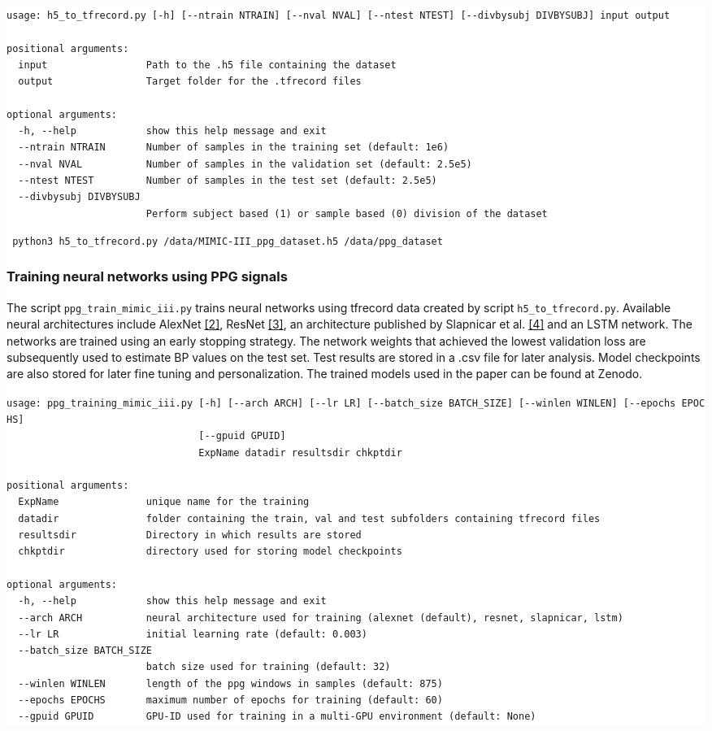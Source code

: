 ```
usage: h5_to_tfrecord.py [-h] [--ntrain NTRAIN] [--nval NVAL] [--ntest NTEST] [--divbysubj DIVBYSUBJ] input output

positional arguments:
  input                 Path to the .h5 file containing the dataset
  output                Target folder for the .tfrecord files

optional arguments:
  -h, --help            show this help message and exit
  --ntrain NTRAIN       Number of samples in the training set (default: 1e6)
  --nval NVAL           Number of samples in the validation set (default: 2.5e5)
  --ntest NTEST         Number of samples in the test set (default: 2.5e5)
  --divbysubj DIVBYSUBJ
                        Perform subject based (1) or sample based (0) division of the dataset
```


```
 python3 h5_to_tfrecord.py /data/MIMIC-III_ppg_dataset.h5 /data/ppg_dataset
```





### Training neural networks using PPG signals

The script `ppg_train_mimic_iii.py` trains neural networks using tfrecord data created by script `h5_to_tfrecord.py`. Available neural architectures include AlexNet [[2]](#2), ResNet [[3]](#3), an architecture published by Slapnicar et al. [[4]](#4) and an LSTM network. The networks are trained using an early stopping strategy. The network weights that achieved the lowest validation loss are subsequently used to estimate BP values on the test set. Test results are stored in a .csv file for later analysis. Model checkpoints are also stored for later fine tuning and personalization. The trained models used in the paper can be found at Zenodo.
```
usage: ppg_training_mimic_iii.py [-h] [--arch ARCH] [--lr LR] [--batch_size BATCH_SIZE] [--winlen WINLEN] [--epochs EPOCHS]
                                 [--gpuid GPUID]
                                 ExpName datadir resultsdir chkptdir

positional arguments:
  ExpName               unique name for the training
  datadir               folder containing the train, val and test subfolders containing tfrecord files
  resultsdir            Directory in which results are stored
  chkptdir              directory used for storing model checkpoints

optional arguments:
  -h, --help            show this help message and exit
  --arch ARCH           neural architecture used for training (alexnet (default), resnet, slapnicar, lstm)
  --lr LR               initial learning rate (default: 0.003)
  --batch_size BATCH_SIZE
                        batch size used for training (default: 32)
  --winlen WINLEN       length of the ppg windows in samples (default: 875)
  --epochs EPOCHS       maximum number of epochs for training (default: 60)
  --gpuid GPUID         GPU-ID used for training in a multi-GPU environment (default: None)
```
